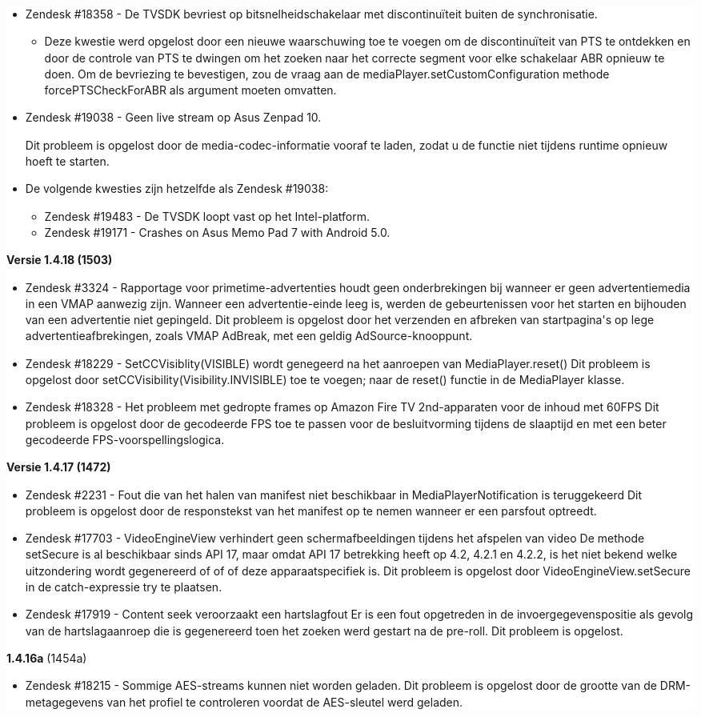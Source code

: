 * Zendesk #18358 - De TVSDK bevriest op bitsnelheidschakelaar met discontinuïteit buiten de synchronisatie.
   * Deze kwestie werd opgelost door een nieuwe waarschuwing toe te voegen om de discontinuïteit van PTS te ontdekken en door de controle van PTS te dwingen om het zoeken naar het correcte segment voor elke schakelaar ABR opnieuw te doen.
Om de bevriezing te bevestigen, zou de vraag aan de mediaPlayer.setCustomConfiguration methode forcePTSCheckForABR als argument moeten omvatten.

* Zendesk #19038 - Geen live stream op Asus Zenpad 10.

   Dit probleem is opgelost door de media-codec-informatie vooraf te laden, zodat u de functie niet tijdens runtime opnieuw hoeft te starten.

* De volgende kwesties zijn hetzelfde als Zendesk #19038:
   * Zendesk #19483 - De TVSDK loopt vast op het Intel-platform.
   * Zendesk #19171 - Crashes on Asus Memo Pad 7 with Android 5.0.

**Versie 1.4.18 (1503)**

* Zendesk #3324 - Rapportage voor primetime-advertenties houdt geen onderbrekingen bij wanneer er geen advertentiemedia in een VMAP aanwezig zijn.
Wanneer een advertentie-einde leeg is, werden de gebeurtenissen voor het starten en bijhouden van een advertentie niet gepingeld. Dit probleem is opgelost door het verzenden en afbreken van startpagina&#39;s op lege advertentieafbrekingen, zoals VMAP AdBreak, met een geldig AdSource-knooppunt.

* Zendesk #18229 - SetCCVisiblity(VISIBLE) wordt genegeerd na het aanroepen van MediaPlayer.reset()
Dit probleem is opgelost door setCCVisibility(Visibility.INVISIBLE) toe te voegen; naar de reset() functie in de MediaPlayer klasse.

* Zendesk #18328 - Het probleem met gedropte frames op Amazon Fire TV 2nd-apparaten voor de inhoud met 60FPS
Dit probleem is opgelost door de gecodeerde FPS toe te passen voor de besluitvorming tijdens de slaaptijd en met een beter gecodeerde FPS-voorspellingslogica.

**Versie 1.4.17 (1472)**

* Zendesk #2231 - Fout die van het halen van manifest niet beschikbaar in MediaPlayerNotification is teruggekeerd
Dit probleem is opgelost door de responstekst van het manifest op te nemen wanneer er een parsfout optreedt.

* Zendesk #17703 - VideoEngineView verhindert geen schermafbeeldingen tijdens het afspelen van video
De methode setSecure is al beschikbaar sinds API 17, maar omdat API 17 betrekking heeft op 4.2, 4.2.1 en 4.2.2, is het niet bekend welke uitzondering wordt gegenereerd of of of deze apparaatspecifiek is. Dit probleem is opgelost door VideoEngineView.setSecure in de catch-expressie try te plaatsen.

* Zendesk #17919 - Content seek veroorzaakt een hartslagfout
Er is een fout opgetreden in de invoergegevenspositie als gevolg van de hartslagaanroep die is gegenereerd toen het zoeken werd gestart na de pre-roll. Dit probleem is opgelost.

**1.4.16a** (1454a)

* Zendesk #18215 - Sommige AES-streams kunnen niet worden geladen.
Dit probleem is opgelost door de grootte van de DRM-metagegevens van het profiel te controleren voordat de AES-sleutel werd geladen.
